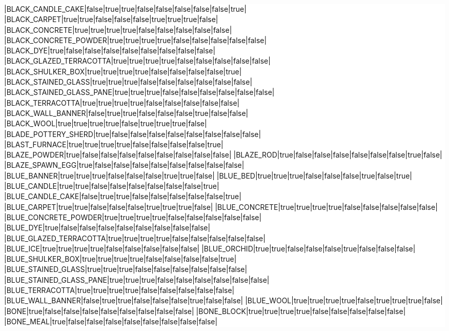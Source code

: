 |BLACK_CANDLE_CAKE|false|true|true|false|false|false|false|false|true|
|BLACK_CARPET|true|true|false|false|false|true|true|true|false|
|BLACK_CONCRETE|true|true|true|true|false|false|false|false|false|
|BLACK_CONCRETE_POWDER|true|true|true|true|false|false|false|false|false|
|BLACK_DYE|true|false|false|false|false|false|false|false|false|
|BLACK_GLAZED_TERRACOTTA|true|true|true|true|false|false|false|false|false|
|BLACK_SHULKER_BOX|true|true|true|true|false|false|false|false|true|
|BLACK_STAINED_GLASS|true|true|true|false|false|false|false|false|false|
|BLACK_STAINED_GLASS_PANE|true|true|true|false|false|false|false|false|false|
|BLACK_TERRACOTTA|true|true|true|true|false|false|false|false|false|
|BLACK_WALL_BANNER|false|true|true|false|false|false|true|false|false|
|BLACK_WOOL|true|true|true|true|false|true|true|true|false|
|BLADE_POTTERY_SHERD|true|false|false|false|false|false|false|false|false|
|BLAST_FURNACE|true|true|true|true|false|false|false|false|true|
|BLAZE_POWDER|true|false|false|false|false|false|false|false|false|
|BLAZE_ROD|true|false|false|false|false|false|false|true|false|
|BLAZE_SPAWN_EGG|true|false|false|false|false|false|false|false|false|
|BLUE_BANNER|true|true|true|false|false|false|true|true|false|
|BLUE_BED|true|true|true|false|false|false|true|false|true|
|BLUE_CANDLE|true|true|false|false|false|false|false|false|true|
|BLUE_CANDLE_CAKE|false|true|true|false|false|false|false|false|true|
|BLUE_CARPET|true|true|false|false|false|true|true|true|false|
|BLUE_CONCRETE|true|true|true|true|false|false|false|false|false|
|BLUE_CONCRETE_POWDER|true|true|true|true|false|false|false|false|false|
|BLUE_DYE|true|false|false|false|false|false|false|false|false|
|BLUE_GLAZED_TERRACOTTA|true|true|true|true|false|false|false|false|false|
|BLUE_ICE|true|true|true|true|false|false|false|false|false|
|BLUE_ORCHID|true|true|false|false|false|true|false|false|false|
|BLUE_SHULKER_BOX|true|true|true|true|false|false|false|false|true|
|BLUE_STAINED_GLASS|true|true|true|false|false|false|false|false|false|
|BLUE_STAINED_GLASS_PANE|true|true|true|false|false|false|false|false|false|
|BLUE_TERRACOTTA|true|true|true|true|false|false|false|false|false|
|BLUE_WALL_BANNER|false|true|true|false|false|false|true|false|false|
|BLUE_WOOL|true|true|true|true|false|true|true|true|false|
|BONE|true|false|false|false|false|false|false|false|false|
|BONE_BLOCK|true|true|true|true|false|false|false|false|false|
|BONE_MEAL|true|false|false|false|false|false|false|false|false|